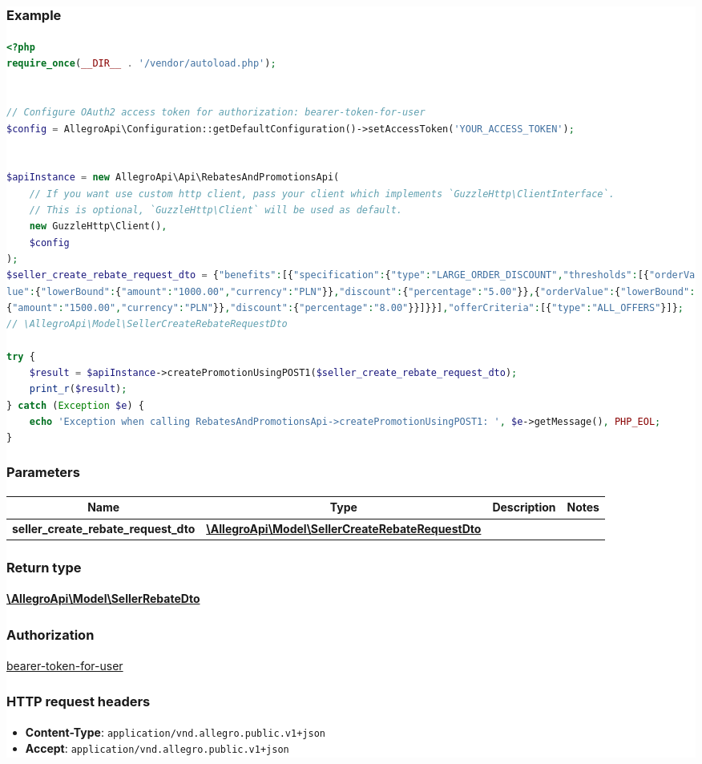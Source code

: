 ### Example

```php
<?php
require_once(__DIR__ . '/vendor/autoload.php');


// Configure OAuth2 access token for authorization: bearer-token-for-user
$config = AllegroApi\Configuration::getDefaultConfiguration()->setAccessToken('YOUR_ACCESS_TOKEN');


$apiInstance = new AllegroApi\Api\RebatesAndPromotionsApi(
    // If you want use custom http client, pass your client which implements `GuzzleHttp\ClientInterface`.
    // This is optional, `GuzzleHttp\Client` will be used as default.
    new GuzzleHttp\Client(),
    $config
);
$seller_create_rebate_request_dto = {"benefits":[{"specification":{"type":"LARGE_ORDER_DISCOUNT","thresholds":[{"orderValue":{"lowerBound":{"amount":"1000.00","currency":"PLN"}},"discount":{"percentage":"5.00"}},{"orderValue":{"lowerBound":{"amount":"1500.00","currency":"PLN"}},"discount":{"percentage":"8.00"}}]}}],"offerCriteria":[{"type":"ALL_OFFERS"}]}; // \AllegroApi\Model\SellerCreateRebateRequestDto

try {
    $result = $apiInstance->createPromotionUsingPOST1($seller_create_rebate_request_dto);
    print_r($result);
} catch (Exception $e) {
    echo 'Exception when calling RebatesAndPromotionsApi->createPromotionUsingPOST1: ', $e->getMessage(), PHP_EOL;
}
```

### Parameters

| Name | Type | Description  | Notes |
| ------------- | ------------- | ------------- | ------------- |
| **seller_create_rebate_request_dto** | [**\AllegroApi\Model\SellerCreateRebateRequestDto**](../Model/SellerCreateRebateRequestDto.md)|  | |

### Return type

[**\AllegroApi\Model\SellerRebateDto**](../Model/SellerRebateDto.md)

### Authorization

[bearer-token-for-user](../../README.md#bearer-token-for-user)

### HTTP request headers

- **Content-Type**: `application/vnd.allegro.public.v1+json`
- **Accept**: `application/vnd.allegro.public.v1+json`
